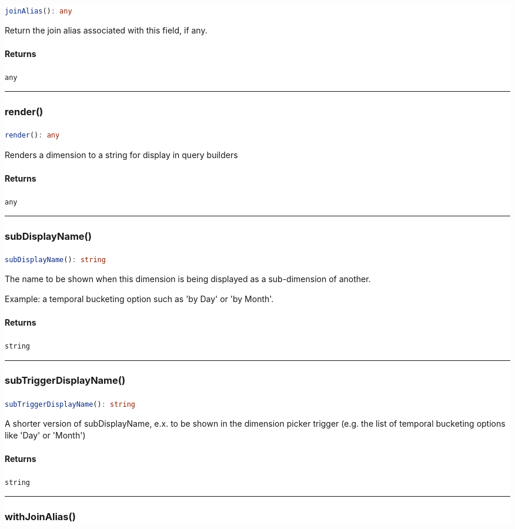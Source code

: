```ts
joinAlias(): any
```

Return the join alias associated with this field, if any.

#### Returns

`any`

***

### render()

```ts
render(): any
```

Renders a dimension to a string for display in query builders

#### Returns

`any`

***

### subDisplayName()

```ts
subDisplayName(): string
```

The name to be shown when this dimension is being displayed as a sub-dimension of another.

Example: a temporal bucketing option such as 'by Day' or 'by Month'.

#### Returns

`string`

***

### subTriggerDisplayName()

```ts
subTriggerDisplayName(): string
```

A shorter version of subDisplayName, e.x. to be shown in the dimension picker trigger (e.g. the list of temporal
bucketing options like 'Day' or 'Month')

#### Returns

`string`

***

### withJoinAlias()
